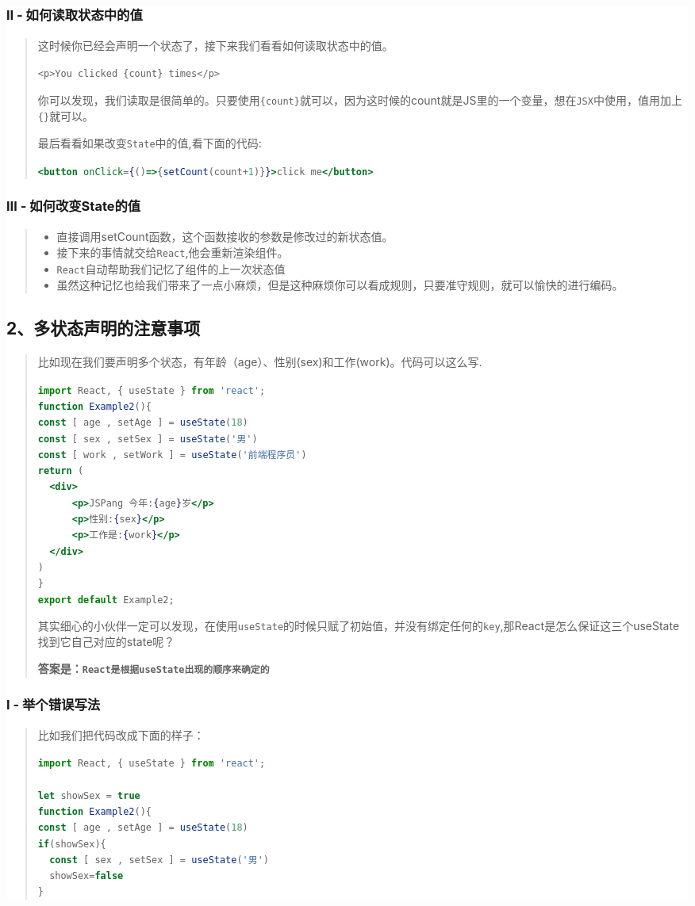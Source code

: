 ### Ⅱ - 如何读取状态中的值

>这时候你已经会声明一个状态了，接下来我们看看如何读取状态中的值。
>
>```js
><p>You clicked {count} times</p>
>```
>
>你可以发现，我们读取是很简单的。只要使用`{count}`就可以，因为这时候的count就是JS里的一个变量，想在`JSX`中使用，值用加上`{}`就可以。
>
>最后看看如果改变`State`中的值,看下面的代码:
>
>```jsx
><button onClick={()=>{setCount(count+1)}}>click me</button>
>```

### Ⅲ - 如何改变State的值

>* 直接调用setCount函数，这个函数接收的参数是修改过的新状态值。
>* 接下来的事情就交给`React`,他会重新渲染组件。
>* `React`自动帮助我们记忆了组件的上一次状态值
>* 虽然这种记忆也给我们带来了一点小麻烦，但是这种麻烦你可以看成规则，只要准守规则，就可以愉快的进行编码。

## 2、多状态声明的注意事项

>比如现在我们要声明多个状态，有年龄（age）、性别(sex)和工作(work)。代码可以这么写.
>
>```jsx
>import React, { useState } from 'react';
>function Example2(){
>const [ age , setAge ] = useState(18)
>const [ sex , setSex ] = useState('男')
>const [ work , setWork ] = useState('前端程序员')
>return (
>   <div>
>       <p>JSPang 今年:{age}岁</p>
>       <p>性别:{sex}</p>
>       <p>工作是:{work}</p>
>   </div>
>)
>}
>export default Example2;
>```
>
>其实细心的小伙伴一定可以发现，在使用`useState`的时候只赋了初始值，并没有绑定任何的`key`,那React是怎么保证这三个useState找到它自己对应的state呢？
>
>**答案是：`React是根据useState出现的顺序来确定的`**

### Ⅰ - 举个错误写法

>比如我们把代码改成下面的样子：
>
>```jsx
>import React, { useState } from 'react';
>
>let showSex = true
>function Example2(){
>const [ age , setAge ] = useState(18)
>if(showSex){
>   const [ sex , setSex ] = useState('男')
>   showSex=false
>}
>